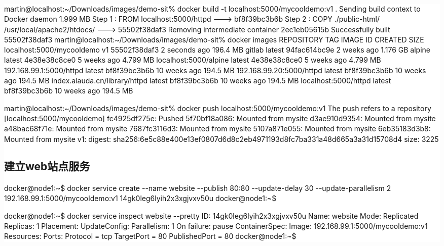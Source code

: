 martin@localhost:~/Downloads/images/demo-sit% docker build -t localhost:5000/mycooldemo:v1 .
Sending build context to Docker daemon 1.999 MB
Step 1 : FROM localhost:5000/httpd
 ---> bf8f39bc3b6b
Step 2 : COPY ./public-html/ /usr/local/apache2/htdocs/
 ---> 55502f38daf3
Removing intermediate container 2ec1eb05615b
Successfully built 55502f38daf3
martin@localhost:~/Downloads/images/demo-sit% docker images
REPOSITORY                                  TAG                 IMAGE ID            CREATED             SIZE
localhost:5000/mycooldemo                   v1                  55502f38daf3        2 seconds ago       196.4 MB
gitlab                                      latest              94fac614bc9e        2 weeks ago         1.176 GB
alpine                                      latest              4e38e38c8ce0        5 weeks ago         4.799 MB
localhost:5000/alpine                       latest              4e38e38c8ce0        5 weeks ago         4.799 MB
192.168.99.1:5000/httpd                     latest              bf8f39bc3b6b        10 weeks ago        194.5 MB
192.168.99.20:5000/httpd                    latest              bf8f39bc3b6b        10 weeks ago        194.5 MB
index.alauda.cn/library/httpd               latest              bf8f39bc3b6b        10 weeks ago        194.5 MB
localhost:5000/httpd                        latest              bf8f39bc3b6b        10 weeks ago        194.5 MB

martin@localhost:~/Downloads/images/demo-sit% docker push localhost:5000/mycooldemo:v1
The push refers to a repository [localhost:5000/mycooldemo]
fc4925df275e: Pushed
5f70bf18a086: Mounted from mysite
d3ae910d9354: Mounted from mysite
a48bac68f71e: Mounted from mysite
7687fc3116d3: Mounted from mysite
5107a871e055: Mounted from mysite
6eb35183d3b8: Mounted from mysite
v1: digest: sha256:6e5c88e400e13ef0807d6d8c2eb4971193d8fc7ba331a48d665a3a31d15708d4 size: 3225



## 建立web站点服务


docker@node1:~$ docker service create --name website --publish 80:80 --update-delay 30 --update-parallelism 2 192.168.99.1:5000/mycooldemo:v1
14gk0leg6lyih2x3xgjvxv50u
docker@node1:~$

docker@node1:~$ docker service inspect website --pretty
ID:		14gk0leg6lyih2x3xgjvxv50u
Name:		website
Mode:		Replicated
 Replicas:	1
Placement:
UpdateConfig:
 Parallelism:	1
 On failure:	pause
ContainerSpec:
 Image:		192.168.99.1:5000/mycooldemo:v1
Resources:
Ports:
 Protocol = tcp
 TargetPort = 80
 PublishedPort = 80
docker@node1:~$